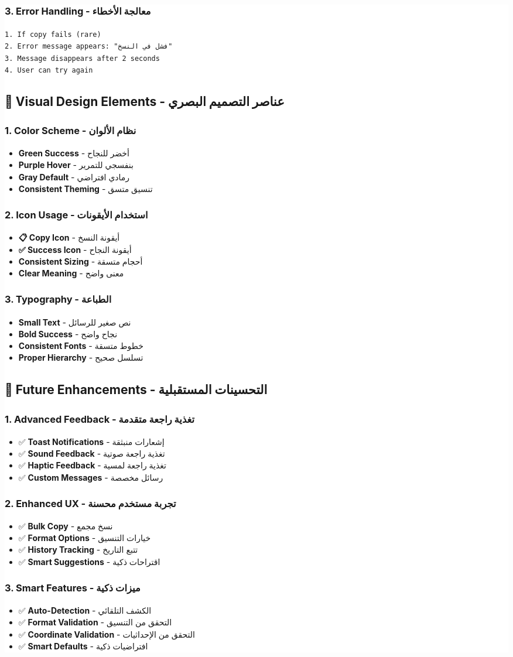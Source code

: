 ### 3. **Error Handling** - معالجة الأخطاء
```
1. If copy fails (rare)
2. Error message appears: "فشل في النسخ"
3. Message disappears after 2 seconds
4. User can try again
```

## 🎨 **Visual Design Elements** - عناصر التصميم البصري

### 1. **Color Scheme** - نظام الألوان
- **Green Success** - أخضر للنجاح
- **Purple Hover** - بنفسجي للتمرير
- **Gray Default** - رمادي افتراضي
- **Consistent Theming** - تنسيق متسق

### 2. **Icon Usage** - استخدام الأيقونات
- **📋 Copy Icon** - أيقونة النسخ
- **✅ Success Icon** - أيقونة النجاح
- **Consistent Sizing** - أحجام متسقة
- **Clear Meaning** - معنى واضح

### 3. **Typography** - الطباعة
- **Small Text** - نص صغير للرسائل
- **Bold Success** - نجاح واضح
- **Consistent Fonts** - خطوط متسقة
- **Proper Hierarchy** - تسلسل صحيح

## 🔮 **Future Enhancements** - التحسينات المستقبلية

### 1. **Advanced Feedback** - تغذية راجعة متقدمة
- ✅ **Toast Notifications** - إشعارات منبثقة
- ✅ **Sound Feedback** - تغذية راجعة صوتية
- ✅ **Haptic Feedback** - تغذية راجعة لمسية
- ✅ **Custom Messages** - رسائل مخصصة

### 2. **Enhanced UX** - تجربة مستخدم محسنة
- ✅ **Bulk Copy** - نسخ مجمع
- ✅ **Format Options** - خيارات التنسيق
- ✅ **History Tracking** - تتبع التاريخ
- ✅ **Smart Suggestions** - اقتراحات ذكية

### 3. **Smart Features** - ميزات ذكية
- ✅ **Auto-Detection** - الكشف التلقائي
- ✅ **Format Validation** - التحقق من التنسيق
- ✅ **Coordinate Validation** - التحقق من الإحداثيات
- ✅ **Smart Defaults** - افتراضيات ذكية
